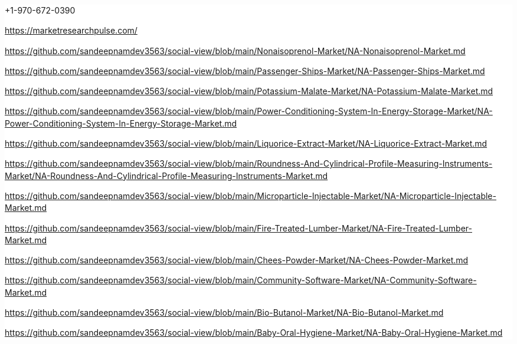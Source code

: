 +1-970-672-0390</p><p>https://marketresearchpulse.com/</p><p><a href="https://github.com/sandeepnamdev3563/social-view/blob/main/Nonaisoprenol-Market/NA-Nonaisoprenol-Market.md">https://github.com/sandeepnamdev3563/social-view/blob/main/Nonaisoprenol-Market/NA-Nonaisoprenol-Market.md</a></p><p><a href="https://github.com/sandeepnamdev3563/social-view/blob/main/Passenger-Ships-Market/NA-Passenger-Ships-Market.md">https://github.com/sandeepnamdev3563/social-view/blob/main/Passenger-Ships-Market/NA-Passenger-Ships-Market.md</a></p><p><a href="https://github.com/sandeepnamdev3563/social-view/blob/main/Potassium-Malate-Market/NA-Potassium-Malate-Market.md">https://github.com/sandeepnamdev3563/social-view/blob/main/Potassium-Malate-Market/NA-Potassium-Malate-Market.md</a></p><p><a href="https://github.com/sandeepnamdev3563/social-view/blob/main/Power-Conditioning-System-In-Energy-Storage-Market/NA-Power-Conditioning-System-In-Energy-Storage-Market.md">https://github.com/sandeepnamdev3563/social-view/blob/main/Power-Conditioning-System-In-Energy-Storage-Market/NA-Power-Conditioning-System-In-Energy-Storage-Market.md</a></p><p><a href="https://github.com/sandeepnamdev3563/social-view/blob/main/Liquorice-Extract-Market/NA-Liquorice-Extract-Market.md">https://github.com/sandeepnamdev3563/social-view/blob/main/Liquorice-Extract-Market/NA-Liquorice-Extract-Market.md</a></p><p><a href="https://github.com/sandeepnamdev3563/social-view/blob/main/Roundness-And-Cylindrical-Profile-Measuring-Instruments-Market/NA-Roundness-And-Cylindrical-Profile-Measuring-Instruments-Market.md">https://github.com/sandeepnamdev3563/social-view/blob/main/Roundness-And-Cylindrical-Profile-Measuring-Instruments-Market/NA-Roundness-And-Cylindrical-Profile-Measuring-Instruments-Market.md</a></p><p><a href="https://github.com/sandeepnamdev3563/social-view/blob/main/Microparticle-Injectable-Market/NA-Microparticle-Injectable-Market.md">https://github.com/sandeepnamdev3563/social-view/blob/main/Microparticle-Injectable-Market/NA-Microparticle-Injectable-Market.md</a></p><p><a href="https://github.com/sandeepnamdev3563/social-view/blob/main/Fire-Treated-Lumber-Market/NA-Fire-Treated-Lumber-Market.md">https://github.com/sandeepnamdev3563/social-view/blob/main/Fire-Treated-Lumber-Market/NA-Fire-Treated-Lumber-Market.md</a></p><p><a href="https://github.com/sandeepnamdev3563/social-view/blob/main/Chees-Powder-Market/NA-Chees-Powder-Market.md">https://github.com/sandeepnamdev3563/social-view/blob/main/Chees-Powder-Market/NA-Chees-Powder-Market.md</a></p><p><a href="https://github.com/sandeepnamdev3563/social-view/blob/main/Community-Software-Market/NA-Community-Software-Market.md">https://github.com/sandeepnamdev3563/social-view/blob/main/Community-Software-Market/NA-Community-Software-Market.md</a></p><p><a href="https://github.com/sandeepnamdev3563/social-view/blob/main/Bio-Butanol-Market/NA-Bio-Butanol-Market.md">https://github.com/sandeepnamdev3563/social-view/blob/main/Bio-Butanol-Market/NA-Bio-Butanol-Market.md</a></p><p><a href="https://github.com/sandeepnamdev3563/social-view/blob/main/Baby-Oral-Hygiene-Market/NA-Baby-Oral-Hygiene-Market.md">https://github.com/sandeepnamdev3563/social-view/blob/main/Baby-Oral-Hygiene-Market/NA-Baby-Oral-Hygiene-Market.md</a></p>
